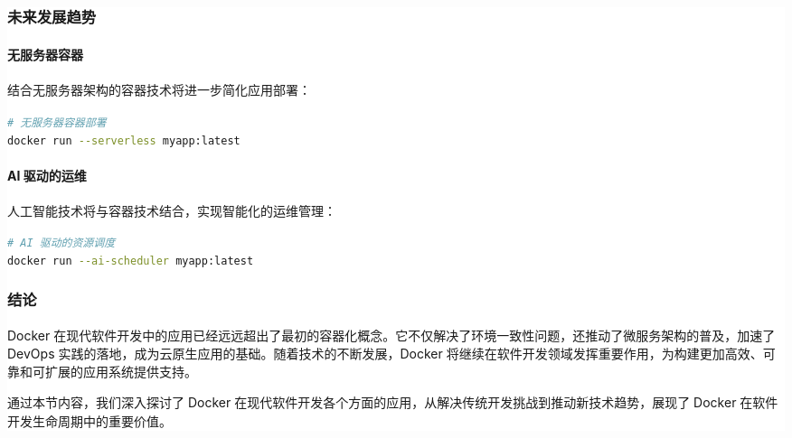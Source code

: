### 未来发展趋势

#### 无服务器容器

结合无服务器架构的容器技术将进一步简化应用部署：

```bash
# 无服务器容器部署
docker run --serverless myapp:latest
```

#### AI 驱动的运维

人工智能技术将与容器技术结合，实现智能化的运维管理：

```bash
# AI 驱动的资源调度
docker run --ai-scheduler myapp:latest
```

### 结论

Docker 在现代软件开发中的应用已经远远超出了最初的容器化概念。它不仅解决了环境一致性问题，还推动了微服务架构的普及，加速了 DevOps 实践的落地，成为云原生应用的基础。随着技术的不断发展，Docker 将继续在软件开发领域发挥重要作用，为构建更加高效、可靠和可扩展的应用系统提供支持。

通过本节内容，我们深入探讨了 Docker 在现代软件开发各个方面的应用，从解决传统开发挑战到推动新技术趋势，展现了 Docker 在软件开发生命周期中的重要价值。